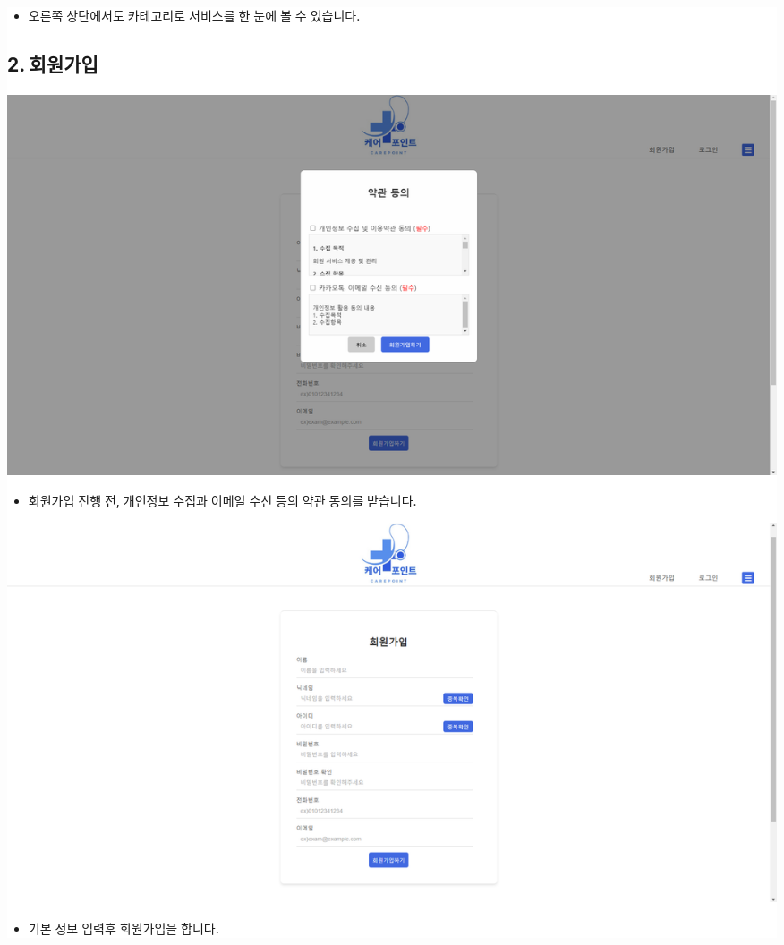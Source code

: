 - 오른쪽 상단에서도 카테고리로 서비스를 한 눈에 볼 수 있습니다. 

## 2. 회원가입 

![img_4.png](src/main/resources/static/images/img_4.png)
- 회원가입 진행 전, 개인정보 수집과 이메일 수신 등의 약관 동의를 받습니다.

![img_5.png](src/main/resources/static/images/img_5.png)
- 기본 정보 입력후 회원가입을 합니다.
